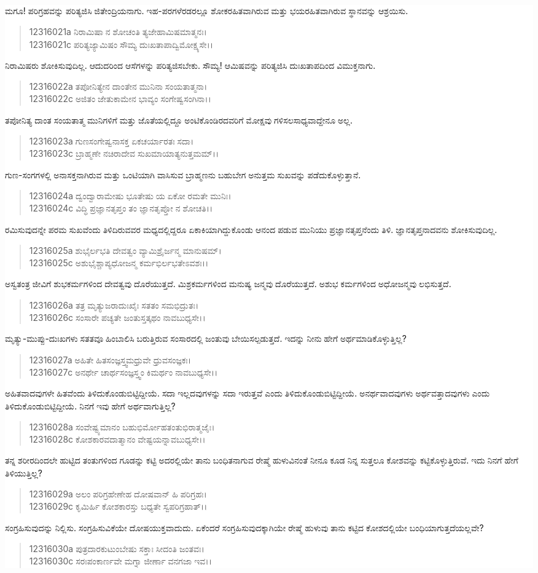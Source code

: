 ಮಗೂ! ಪರಿಗ್ರಹವನ್ನು ಪರಿತ್ಯಜಿಸಿ ಜಿತೇಂದ್ರಿಯನಾಗು. ಇಹ-ಪರಗಳೆರಡರಲ್ಲೂ ಶೋಕರಹಿತವಾಗಿರುವ ಮತ್ತು ಭಯರಹಿತವಾಗಿರುವ ಸ್ಥಾನವನ್ನು ಆಶ್ರಯಿಸು.

> 12316021a ನಿರಾಮಿಷಾ ನ ಶೋಚಂತಿ ತ್ಯಜೇಹಾಮಿಷಮಾತ್ಮನಃ।  
12316021c ಪರಿತ್ಯಜ್ಯಾಮಿಷಂ ಸೌಮ್ಯ ದುಃಖತಾಪಾದ್ವಿಮೋಕ್ಷ್ಯಸೇ।।

ನಿರಾಮಿಷರು ಶೋಕಿಸುವುದಿಲ್ಲ. ಆದುದರಿಂದ ಆಸೆಗಳನ್ನು ಪರಿತ್ಯಜಿಸಬೇಕು. ಸೌಮ್ಯ! ಆಮಿಷವನ್ನು ಪರಿತ್ಯಜಿಸಿ ದುಃಖತಾಪದಿಂದ ವಿಮುಕ್ತನಾಗು.

> 12316022a ತಪೋನಿತ್ಯೇನ ದಾಂತೇನ ಮುನಿನಾ ಸಂಯತಾತ್ಮನಾ।  
12316022c ಅಜಿತಂ ಜೇತುಕಾಮೇನ ಭಾವ್ಯಂ ಸಂಗೇಷ್ವಸಂಗಿನಾ।।

ತಪೋನಿತ್ಯ ದಾಂತ ಸಂಯತಾತ್ಮ ಮುನಿಗಳಿಗೆ ಮತ್ತು ಜೊತೆಯಲ್ಲಿದ್ದೂ ಅಂಟಿಕೊಂಡಿರದವರಿಗೆ ಮೋಕ್ಷವು ಗಳಿಸಲಸಾಧ್ಯವಾದ್ದೇನೂ ಅಲ್ಲ.

> 12316023a ಗುಣಸಂಗೇಷ್ವನಾಸಕ್ತ ಏಕಚರ್ಯಾರತಃ ಸದಾ।  
12316023c ಬ್ರಾಹ್ಮಣೇ ನಚಿರಾದೇವ ಸುಖಮಾಯಾತ್ಯನುತ್ತಮಮ್।।

ಗುಣ-ಸಂಗಗಳಲ್ಲಿ ಅನಾಸಕ್ತನಾಗಿರುವ ಮತ್ತು ಒಂಟಿಯಾಗಿ ವಾಸಿಸುವ ಬ್ರಾಹ್ಮಣನು ಬಹುಬೇಗ ಅನುತ್ತಮ ಸುಖವನ್ನು ಪಡೆದುಕೊಳ್ಳುತ್ತಾನೆ.

> 12316024a ದ್ವಂದ್ವಾರಾಮೇಷು ಭೂತೇಷು ಯ ಏಕೋ ರಮತೇ ಮುನಿಃ।  
12316024c ವಿದ್ಧಿ ಪ್ರಜ್ಞಾನತೃಪ್ತಂ ತಂ ಜ್ಞಾನತೃಪ್ತೋ ನ ಶೋಚತಿ।।

ರಮಿಸುವುದನ್ನೇ ಪರಮ ಸುಖವೆಂದು ತಿಳಿದಿರುವವರ ಮಧ್ಯದಲ್ಲಿದ್ದರೂ ಏಕಾಕಿಯಾಗಿದ್ದುಕೊಂಡು ಆನಂದ ಪಡುವ ಮುನಿಯು ಪ್ರಜ್ಞಾನತೃಪ್ತನೆಂದು ತಿಳಿ. ಜ್ಞಾನತೃಪ್ತನಾದವನು ಶೋಕಿಸುವುದಿಲ್ಲ.

> 12316025a ಶುಭೈರ್ಲಭತಿ ದೇವತ್ವಂ ವ್ಯಾಮಿಶ್ರೈರ್ಜನ್ಮ ಮಾನುಷಮ್।  
12316025c ಅಶುಭೈಶ್ಚಾಪ್ಯಧೋಜನ್ಮ ಕರ್ಮಭಿರ್ಲಭತೇಽವಶಃ।।

ಅಸ್ವತಂತ್ರ ಜೀವಿಗೆ ಶುಭಕರ್ಮಗಳಿಂದ ದೇವತ್ವವು ದೊರೆಯುತ್ತದೆ. ಮಿಶ್ರಕರ್ಮಗಳಿಂದ ಮನುಷ್ಯ ಜನ್ಮವು ದೊರೆಯುತ್ತದೆ. ಅಶುಭ ಕರ್ಮಗಳಿಂದ ಅಧೋಜನ್ಮವು ಲಭಿಸುತ್ತದೆ.

> 12316026a ತತ್ರ ಮೃತ್ಯುಜರಾದುಃಖೈಃ ಸತತಂ ಸಮಭಿದ್ರುತಃ।  
12316026c ಸಂಸಾರೇ ಪಚ್ಯತೇ ಜಂತುಸ್ತತ್ಕಥಂ ನಾವಬುಧ್ಯಸೇ।।

ಮೃತ್ಯು-ಮುಪ್ಪು-ದುಃಖಗಳು ಸತತವೂ ಹಿಂಬಾಲಿಸಿ ಬರುತ್ತಿರುವ ಸಂಸಾರದಲ್ಲಿ ಜಂತುವು ಬೇಯಿಸಲ್ಪಡುತ್ತದೆ. ಇದನ್ನು ನೀನು ಹೇಗೆ ಅರ್ಥಮಾಡಿಕೊಳ್ಳುತ್ತಿಲ್ಲ?

> 12316027a ಅಹಿತೇ ಹಿತಸಂಜ್ಞಸ್ತ್ವಮಧ್ರುವೇ ಧ್ರುವಸಂಜ್ಞಕಃ।  
12316027c ಅನರ್ಥೇ ಚಾರ್ಥಸಂಜ್ಞಸ್ತ್ವಂ ಕಿಮರ್ಥಂ ನಾವಬುಧ್ಯಸೇ।।

ಅಹಿತವಾದವುಗಳೇ ಹಿತವೆಂದು ತಿಳಿದುಕೊಂಡುಬಿಟ್ಟಿದ್ದೀಯೆ. ಸದಾ ಇಲ್ಲದವುಗಳನ್ನು ಸದಾ ಇರುತ್ತವೆ ಎಂದು ತಿಳಿದುಕೊಂಡುಬಿಟ್ಟಿದ್ದೀಯೆ. ಅನರ್ಥವಾದವುಗಳು ಅರ್ಥವತ್ತಾದವುಗಳು ಎಂದು ತಿಳಿದುಕೊಂಡುಬಿಟ್ಟಿದ್ದೀಯೆ. ನಿನಗೆ ಇವು ಹೇಗೆ ಅರ್ಥವಾಗುತ್ತಿಲ್ಲ?

> 12316028a ಸಂವೇಷ್ಟ್ಯಮಾನಂ ಬಹುಭಿರ್ಮೋಹತಂತುಭಿರಾತ್ಮಜೈಃ।  
12316028c ಕೋಶಕಾರವದಾತ್ಮಾನಂ ವೇಷ್ಟಯನ್ನಾವಬುಧ್ಯಸೇ।।

ತನ್ನ ಶರೀರದಿಂದಲೇ ಹುಟ್ಟಿದ ತಂತುಗಳಿಂದ ಗೂಡನ್ನು ಕಟ್ಟಿ ಅದರಲ್ಲಿಯೇ ತಾನು ಬಂಧಿತನಾಗುವ ರೇಷ್ಮೆ ಹುಳುವಿನಂತೆ ನೀನೂ ಕೂಡ ನಿನ್ನ ಸುತ್ತಲೂ ಕೋಶವನ್ನು ಕಟ್ಟಿಕೊಳ್ಳುತ್ತಿರುವೆ. ಇದು ನಿನಗೆ ಹೇಗೆ ತಿಳಿಯುತ್ತಿಲ್ಲ?

> 12316029a ಅಲಂ ಪರಿಗ್ರಹೇಣೇಹ ದೋಷವಾನ್ ಹಿ ಪರಿಗ್ರಹಃ।  
12316029c ಕೃಮಿರ್ಹಿ ಕೋಶಕಾರಸ್ತು ಬಧ್ಯತೇ ಸ್ವಪರಿಗ್ರಹಾತ್।।

ಸಂಗ್ರಹಿಸುವುದನ್ನು ನಿಲ್ಲಿಸು. ಸಂಗ್ರಹಿಸುವಿಕೆಯೇ ದೋಷಯುಕ್ತವಾದುದು. ಏಕೆಂದರೆ ಸಂಗ್ರಹಿಸುವುದಕ್ಕಾಗಿಯೇ ರೇಷ್ಮೆ ಹುಳುವು ತಾನು ಕಟ್ಟಿದ ಕೋಶದಲ್ಲಿಯೇ ಬಂಧಿಯಾಗುತ್ತದೆಯಲ್ಲವೇ?

> 12316030a ಪುತ್ರದಾರಕುಟುಂಬೇಷು ಸಕ್ತಾಃ ಸೀದಂತಿ ಜಂತವಃ।  
12316030c ಸರಃಪಂಕಾರ್ಣವೇ ಮಗ್ನಾ ಜೀರ್ಣಾ ವನಗಜಾ ಇವ।।
